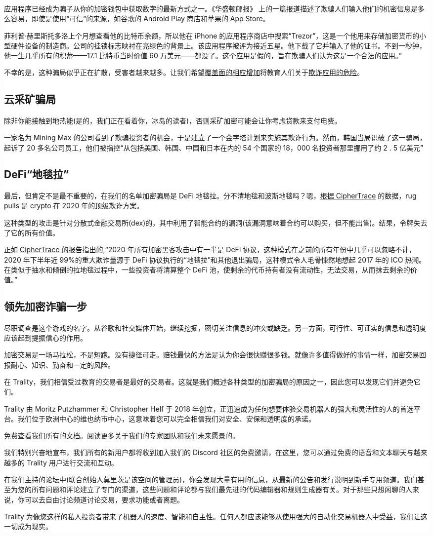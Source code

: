 应用程序已经成为骗子从你的加密钱包中获取数字的最新方式之一。《华盛顿邮报》 上的一篇报道描述了欺骗人们输入他们的机密信息是多么容易，即使是使用“可信”的来源，如谷歌的 Android Play 商店和苹果的 App Store。

菲利普·赫里斯托多洛上个月想查看他的比特币余额，所以他在 iPhone 的应用程序商店中搜索“Trezor”，这是一个他用来存储加密货币的小型硬件设备的制造商。公司的挂锁标志映衬在亮绿色的背景上。该应用程序被评为接近五星。他下载了它并输入了他的证书。不到一秒钟，他一生几乎所有的积蓄——17.1 比特币当时价值 60 万美元——都没了。这个应用是假的，旨在欺骗人们认为这是一个合法的应用。”

不幸的是，这种骗局似乎正在扩散，受害者越来越多。让我们希望[覆盖面的相应增加](https://www.coindesk.com/crypto-scam-apps-in-app-stores)将教育人们关于[欺诈应用的危险](https://news.bitcoin.com/hackers-are-using-three-fake-crypto-related-apps-to-drain-wallets/)。

## 云采矿骗局

除非你能接触到地热能(是的，我们正在看着你，冰岛的读者)，否则采矿加密可能会让你考虑贷款来支付电费。

一家名为 Mining Max 的公司看到了欺骗投资者的机会，于是建立了一个金字塔计划来实施其欺诈行为。然而，韩国当局识破了这一骗局，起诉了 20 多名公司员工，他们被指控“从包括美国、韩国、中国和日本在内的 54 个国家的 18，000 名投资者那里挪用了约 2 . 5 亿美元”

## DeFi“地毯拉”

最后，但肯定不是最不重要的，在我们的名单加密骗局是 DeFi 地毯拉。分不清地毯和波斯地毯吗？嗯，[根据 CipherTrace](https://decrypt.co/55787/defi-rug-pulls-were-cryptos-top-fraud-scheme-in-2020-ciphertrace) 的数据，rug pulls 是 crypto 在 2020 年的顶级欺诈方案。

这种类型的攻击是针对分散式金融交易所(dex)的，其中利用了智能合约的漏洞(该漏洞意味着合约可以购买，但不能出售)。结果，令牌失去了它的所有价值。

正如 [CipherTrace 的报告指出的](https://ciphertrace.com/2020-year-end-cryptocurrency-crime-and-anti-money-laundering-report/),“2020 年所有加密黑客攻击中有一半是 DeFi 协议，这种模式在之前的所有年份中几乎可以忽略不计，2020 年下半年近 99%的重大欺诈量源于 DeFi 协议执行的“地毯拉”和其他退出骗局，这种模式令人毛骨悚然地想起 2017 年的 ICO 热潮。在类似于抽水和倾倒的拉地毯过程中，一些投资者将清算整个 DeFi 池，使剩余的代币持有者没有流动性，无法交易，从而抹去剩余的价值。”

## 领先加密诈骗一步

尽职调查是这个游戏的名字。从谷歌和社交媒体开始，继续挖掘，密切关注信息的冲突或缺乏。另一方面，可行性、可证实的信息和透明度应该起到提振信心的作用。

加密交易是一场马拉松，不是短跑。没有捷径可走。赔钱最快的方法是认为你会很快赚很多钱。就像许多值得做好的事情一样，加密交易回报耐心、知识、勤奋和一定的风险。

在 Trality，我们相信受过教育的交易者是最好的交易者。这就是我们概述各种类型的加密骗局的原因之一，因此您可以发现它们并避免它们。

Trality 由 Moritz Putzhammer 和 Christopher Helf 于 2018 年创立，正迅速成为任何想要体验交易机器人的强大和灵活性的人的首选平台。我们位于欧洲中心的维也纳市中心，这意味着您可以完全相信我们对安全、安保和透明度的承诺。

免费查看我们所有的文档。阅读更多关于我们的专家团队和我们未来愿景的。

我们特别兴奋地宣布，我们所有的新用户都将收到加入我们的 Discord 社区的免费邀请，在这里，您可以通过免费的语音和文本聊天与越来越多的 Trality 用户进行交流和互动。

在我们主持的论坛中(联合创始人莫里茨是该空间的管理员)，你会发现大量有用的信息，从最新的公告和发行说明到新手专用频道。我们甚至为您的所有问题和评论建立了专门的渠道，这些问题和评论都与我们最先进的代码编辑器和规则生成器有关。对于那些只想闲聊的人来说，你可以去自由讨论频道讨论交易，要求功能或者离题。

Trality 为像您这样的私人投资者带来了机器人的速度、智能和自主性。任何人都应该能够从使用强大的自动化交易机器人中受益，我们让这一切成为现实。